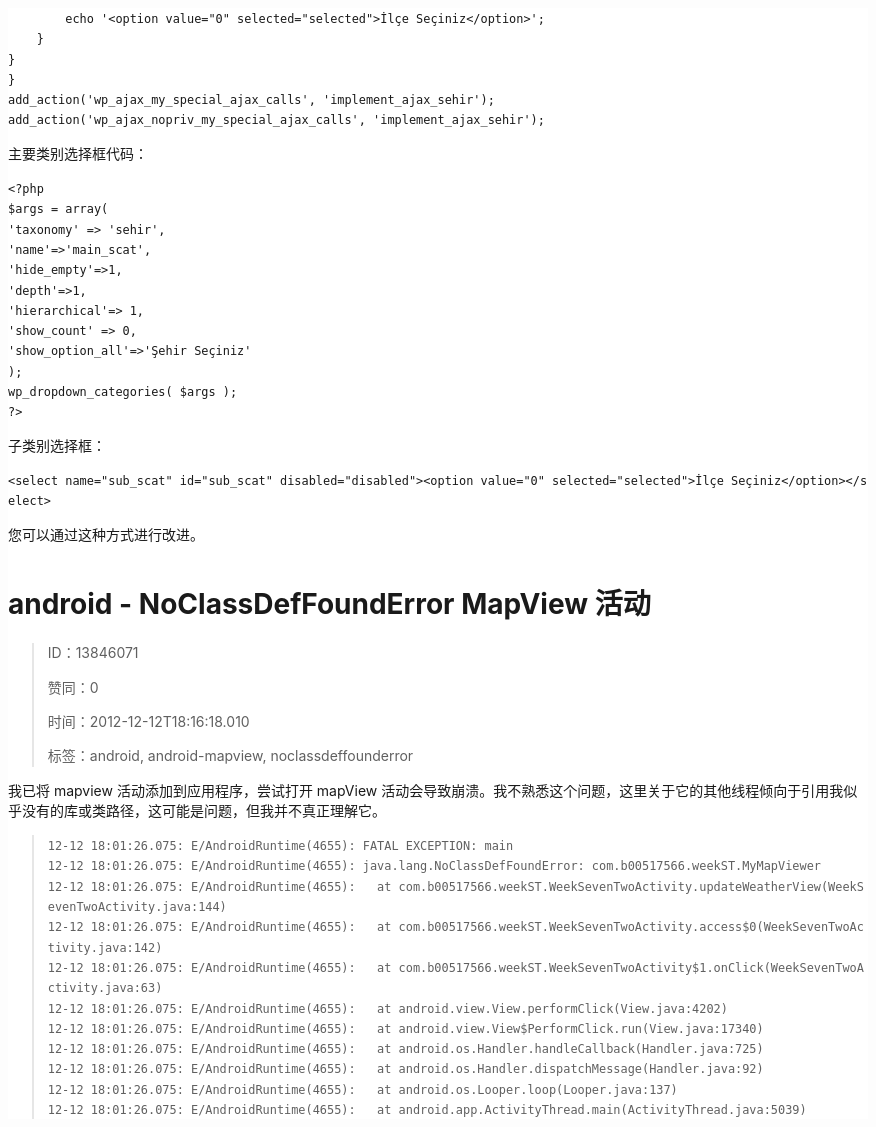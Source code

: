 ```
        echo '<option value="0" selected="selected">İlçe Seçiniz</option>';
    }
}
}
add_action('wp_ajax_my_special_ajax_calls', 'implement_ajax_sehir');
add_action('wp_ajax_nopriv_my_special_ajax_calls', 'implement_ajax_sehir'); 
```

主要类别选择框代码：

```
<?php
$args = array(
'taxonomy' => 'sehir', 
'name'=>'main_scat', 
'hide_empty'=>1,
'depth'=>1,
'hierarchical'=> 1, 
'show_count' => 0,
'show_option_all'=>'Şehir Seçiniz'
);
wp_dropdown_categories( $args ); 
?> 
```

子类别选择框：

```
<select name="sub_scat" id="sub_scat" disabled="disabled"><option value="0" selected="selected">İlçe Seçiniz</option></select> 
```

您可以通过这种方式进行改进。

# android - NoClassDefFoundError MapView 活动

> ID：13846071
> 
> 赞同：0
> 
> 时间：2012-12-12T18:16:18.010
> 
> 标签：android, android-mapview, noclassdeffounderror

我已将 mapview 活动添加到应用程序，尝试打开 mapView 活动会导致崩溃。我不熟悉这个问题，这里关于它的其他线程倾向于引用我似乎没有的库或类路径，这可能是问题，但我并不真正理解它。

> ```
> 12-12 18:01:26.075: E/AndroidRuntime(4655): FATAL EXCEPTION: main
> 12-12 18:01:26.075: E/AndroidRuntime(4655): java.lang.NoClassDefFoundError: com.b00517566.weekST.MyMapViewer
> 12-12 18:01:26.075: E/AndroidRuntime(4655):   at com.b00517566.weekST.WeekSevenTwoActivity.updateWeatherView(WeekSevenTwoActivity.java:144)
> 12-12 18:01:26.075: E/AndroidRuntime(4655):   at com.b00517566.weekST.WeekSevenTwoActivity.access$0(WeekSevenTwoActivity.java:142)
> 12-12 18:01:26.075: E/AndroidRuntime(4655):   at com.b00517566.weekST.WeekSevenTwoActivity$1.onClick(WeekSevenTwoActivity.java:63)
> 12-12 18:01:26.075: E/AndroidRuntime(4655):   at android.view.View.performClick(View.java:4202)
> 12-12 18:01:26.075: E/AndroidRuntime(4655):   at android.view.View$PerformClick.run(View.java:17340)
> 12-12 18:01:26.075: E/AndroidRuntime(4655):   at android.os.Handler.handleCallback(Handler.java:725)
> 12-12 18:01:26.075: E/AndroidRuntime(4655):   at android.os.Handler.dispatchMessage(Handler.java:92)
> 12-12 18:01:26.075: E/AndroidRuntime(4655):   at android.os.Looper.loop(Looper.java:137)
> 12-12 18:01:26.075: E/AndroidRuntime(4655):   at android.app.ActivityThread.main(ActivityThread.java:5039)